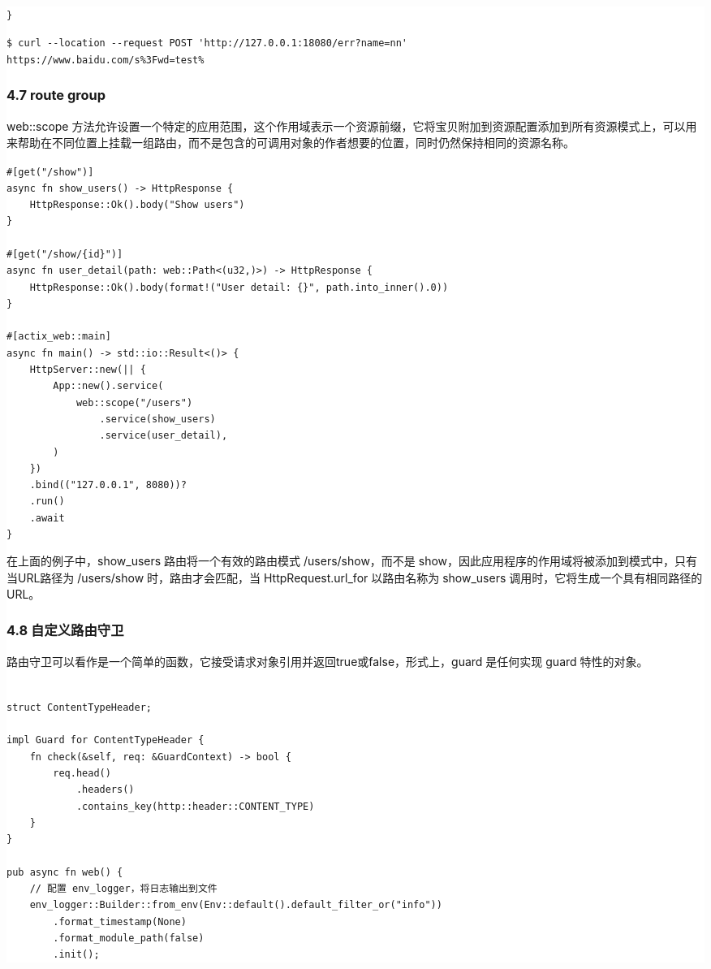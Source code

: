 ```
}
```



```
$ curl --location --request POST 'http://127.0.0.1:18080/err?name=nn'
https://www.baidu.com/s%3Fwd=test%   
```



### 4.7 route group

web::scope 方法允许设置一个特定的应用范围，这个作用域表示一个资源前缀，它将宝贝附加到资源配置添加到所有资源模式上，可以用来帮助在不同位置上挂载一组路由，而不是包含的可调用对象的作者想要的位置，同时仍然保持相同的资源名称。

```
#[get("/show")]
async fn show_users() -> HttpResponse {
    HttpResponse::Ok().body("Show users")
}

#[get("/show/{id}")]
async fn user_detail(path: web::Path<(u32,)>) -> HttpResponse {
    HttpResponse::Ok().body(format!("User detail: {}", path.into_inner().0))
}

#[actix_web::main]
async fn main() -> std::io::Result<()> {
    HttpServer::new(|| {
        App::new().service(
            web::scope("/users")
                .service(show_users)
                .service(user_detail),
        )
    })
    .bind(("127.0.0.1", 8080))?
    .run()
    .await
}
```

在上面的例子中，show_users 路由将一个有效的路由模式 /users/show，而不是 show，因此应用程序的作用域将被添加到模式中，只有当URL路径为 /users/show 时，路由才会匹配，当 HttpRequest.url_for 以路由名称为 show_users 调用时，它将生成一个具有相同路径的URL。

### 4.8 自定义路由守卫

路由守卫可以看作是一个简单的函数，它接受请求对象引用并返回true或false，形式上，guard 是任何实现 guard 特性的对象。

```

struct ContentTypeHeader;

impl Guard for ContentTypeHeader {
    fn check(&self, req: &GuardContext) -> bool {
        req.head()
            .headers()
            .contains_key(http::header::CONTENT_TYPE)
    }
}

pub async fn web() {
    // 配置 env_logger，将日志输出到文件
    env_logger::Builder::from_env(Env::default().default_filter_or("info"))
        .format_timestamp(None)
        .format_module_path(false)
        .init();
```